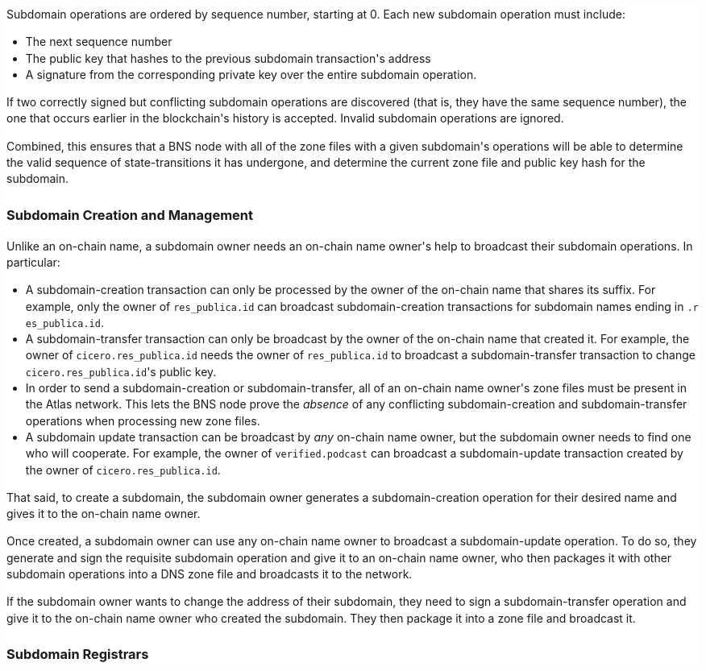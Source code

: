 Subdomain operations are ordered by sequence number, starting at 0. Each new
subdomain operation must include:

- The next sequence number
- The public key that hashes to the previous subdomain transaction's address
- A signature from the corresponding private key over the entire subdomain
  operation.

If two correctly signed but conflicting subdomain operations are discovered
(that is, they have the same sequence number), the one that occurs earlier in the
blockchain's history is accepted. Invalid subdomain operations are ignored.

Combined, this ensures that a BNS node with all of the zone files with a given
subdomain's operations will be able to determine the valid sequence of
state-transitions it has undergone, and determine the current zone file and public
key hash for the subdomain.

### Subdomain Creation and Management

Unlike an on-chain name, a subdomain owner needs an on-chain name owner's help
to broadcast their subdomain operations. In particular:

- A subdomain-creation transaction can only be processed by the owner of the on-chain
  name that shares its suffix. For example, only the owner of `res_publica.id`
  can broadcast subdomain-creation transactions for subdomain names ending in
  `.res_publica.id`.
- A subdomain-transfer transaction can only be broadcast by the owner of the
  on-chain name that created it. For example, the owner of
  `cicero.res_publica.id` needs the owner of `res_publica.id` to broadcast a
  subdomain-transfer transaction to change `cicero.res_publica.id`'s public key.
- In order to send a subdomain-creation or subdomain-transfer, all
  of an on-chain name owner's zone files must be present in the Atlas network.
  This lets the BNS node prove the _absence_ of any conflicting subdomain-creation and
  subdomain-transfer operations when processing new zone files.
- A subdomain update transaction can be broadcast by _any_ on-chain name owner,
  but the subdomain owner needs to find one who will cooperate. For example,
  the owner of `verified.podcast` can broadcast a subdomain-update transaction
  created by the owner of `cicero.res_publica.id`.

That said, to create a subdomain, the subdomain owner generates a
subdomain-creation operation for their desired name
and gives it to the on-chain name owner.

Once created, a subdomain owner can use any on-chain name owner to broadcast a
subdomain-update operation. To do so, they generate and sign the requisite
subdomain operation and give it to an on-chain name owner, who then packages it
with other subdomain operations into a DNS zone file and broadcasts it to the network.

If the subdomain owner wants to change the address of their subdomain, they need
to sign a subdomain-transfer operation and give it to the on-chain name owner
who created the subdomain. They then package it into a zone file and broadcast
it.

### Subdomain Registrars

